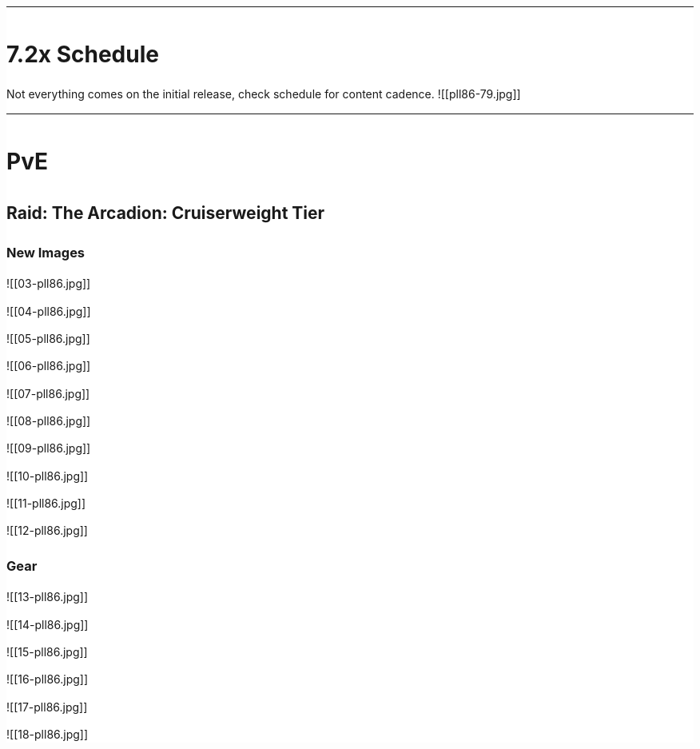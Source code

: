 ___
# 7.2x Schedule
Not everything comes on the initial release, check schedule for content cadence.
![[pll86-79.jpg]]

___
# PvE

## Raid: The Arcadion: Cruiserweight Tier

### New Images
![[03-pll86.jpg]]

![[04-pll86.jpg]]

![[05-pll86.jpg]]

![[06-pll86.jpg]]

![[07-pll86.jpg]]

![[08-pll86.jpg]]

![[09-pll86.jpg]]

![[10-pll86.jpg]]

![[11-pll86.jpg]]

![[12-pll86.jpg]]

### Gear

![[13-pll86.jpg]]

![[14-pll86.jpg]]

![[15-pll86.jpg]]

![[16-pll86.jpg]]

![[17-pll86.jpg]]

![[18-pll86.jpg]]
